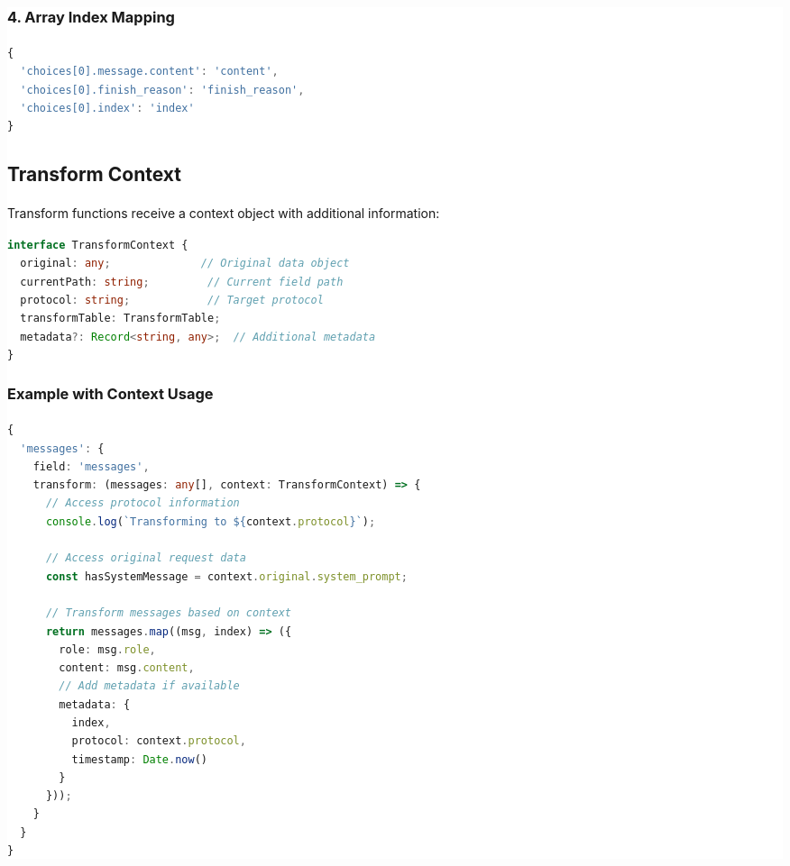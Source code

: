 ### 4. Array Index Mapping

```typescript
{
  'choices[0].message.content': 'content',
  'choices[0].finish_reason': 'finish_reason',
  'choices[0].index': 'index'
}
```

## Transform Context

Transform functions receive a context object with additional information:

```typescript
interface TransformContext {
  original: any;              // Original data object
  currentPath: string;         // Current field path
  protocol: string;            // Target protocol
  transformTable: TransformTable;
  metadata?: Record<string, any>;  // Additional metadata
}
```

### Example with Context Usage

```typescript
{
  'messages': {
    field: 'messages',
    transform: (messages: any[], context: TransformContext) => {
      // Access protocol information
      console.log(`Transforming to ${context.protocol}`);
      
      // Access original request data
      const hasSystemMessage = context.original.system_prompt;
      
      // Transform messages based on context
      return messages.map((msg, index) => ({
        role: msg.role,
        content: msg.content,
        // Add metadata if available
        metadata: {
          index,
          protocol: context.protocol,
          timestamp: Date.now()
        }
      }));
    }
  }
}
```

